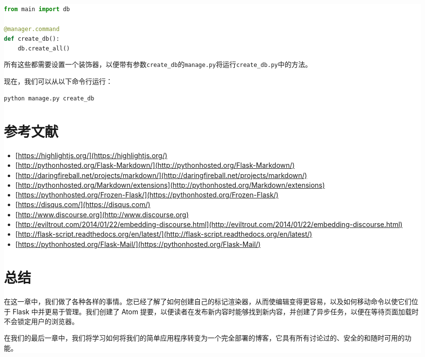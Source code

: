 ```py
from main import db

@manager.command
def create_db():
    db.create_all()
```

所有这些都需要设置一个装饰器，以便带有参数`create_db`的`manage.py`将运行`create_db.py`中的方法。

现在，我们可以从以下命令行运行：

```py
python manage.py create_db

```

# 参考文献

*   [https://highlightjs.org/](https://highlightjs.org/)
*   [http://pythonhosted.org/Flask-Markdown/](http://pythonhosted.org/Flask-Markdown/)
*   [http://daringfireball.net/projects/markdown/](http://daringfireball.net/projects/markdown/)
*   [http://pythonhosted.org/Markdown/extensions](http://pythonhosted.org/Markdown/extensions)
*   [https://pythonhosted.org/Frozen-Flask/](https://pythonhosted.org/Frozen-Flask/)
*   [https://disqus.com/](https://disqus.com/)
*   [http://www.discourse.org](http://www.discourse.org)
*   [http://eviltrout.com/2014/01/22/embedding-discourse.html](http://eviltrout.com/2014/01/22/embedding-discourse.html)
*   [http://flask-script.readthedocs.org/en/latest/](http://flask-script.readthedocs.org/en/latest/)
*   [https://pythonhosted.org/Flask-Mail/](https://pythonhosted.org/Flask-Mail/)

# 总结

在这一章中，我们做了各种各样的事情。您已经了解了如何创建自己的标记渲染器，从而使编辑变得更容易，以及如何移动命令以使它们位于 Flask 中并更易于管理。我们创建了 Atom 提要，以便读者在发布新内容时能够找到新内容，并创建了异步任务，以便在等待页面加载时不会锁定用户的浏览器。

在我们的最后一章中，我们将学习如何将我们的简单应用程序转变为一个完全部署的博客，它具有所有讨论过的、安全的和随时可用的功能。